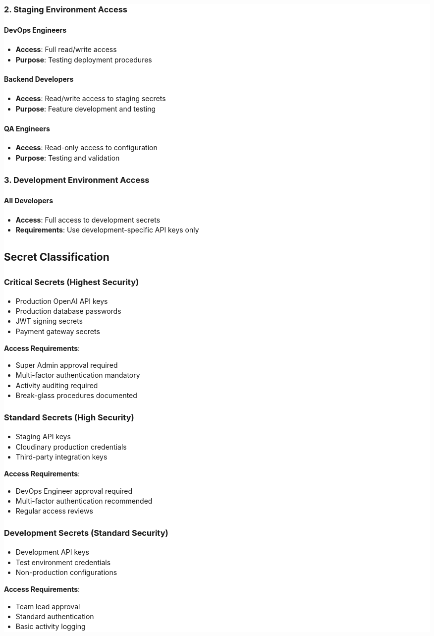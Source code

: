### 2. Staging Environment Access

#### DevOps Engineers
- **Access**: Full read/write access
- **Purpose**: Testing deployment procedures

#### Backend Developers
- **Access**: Read/write access to staging secrets
- **Purpose**: Feature development and testing

#### QA Engineers
- **Access**: Read-only access to configuration
- **Purpose**: Testing and validation

### 3. Development Environment Access

#### All Developers
- **Access**: Full access to development secrets
- **Requirements**: Use development-specific API keys only

## Secret Classification

### Critical Secrets (Highest Security)
- Production OpenAI API keys
- Production database passwords
- JWT signing secrets
- Payment gateway secrets

**Access Requirements**:
- Super Admin approval required
- Multi-factor authentication mandatory
- Activity auditing required
- Break-glass procedures documented

### Standard Secrets (High Security)
- Staging API keys
- Cloudinary production credentials
- Third-party integration keys

**Access Requirements**:
- DevOps Engineer approval required
- Multi-factor authentication recommended
- Regular access reviews

### Development Secrets (Standard Security)
- Development API keys
- Test environment credentials
- Non-production configurations

**Access Requirements**:
- Team lead approval
- Standard authentication
- Basic activity logging
